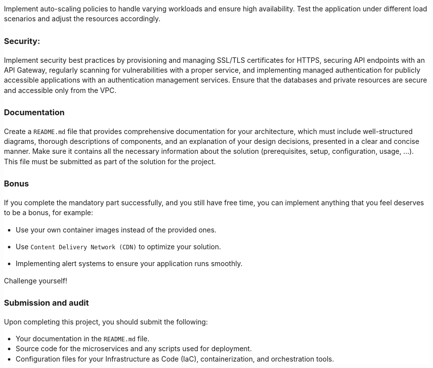Implement auto-scaling policies to handle varying workloads and ensure high
availability. Test the application under different load scenarios and adjust
the resources accordingly.

### Security:

Implement security best practices by provisioning and managing SSL/TLS
certificates for HTTPS, securing API endpoints with an API Gateway, regularly
scanning for vulnerabilities with a proper service, and implementing managed
authentication for publicly accessible applications with an authentication
management services. Ensure that the databases and private resources are secure
and accessible only from the VPC.

### Documentation

Create a `README.md` file that provides comprehensive documentation for your
architecture, which must include well-structured diagrams, thorough
descriptions of components, and an explanation of your design decisions,
presented in a clear and concise manner. Make sure it contains all the
necessary information about the solution (prerequisites, setup, configuration,
usage, ...). This file must be submitted as part of the solution for the
project.

### Bonus

If you complete the mandatory part successfully, and you still have free time,
you can implement anything that you feel deserves to be a bonus, for example:

- Use your own container images instead of the provided ones.

- Use `Content Delivery Network (CDN)` to optimize your solution.

- Implementing alert systems to ensure your application runs smoothly.

Challenge yourself!

### Submission and audit

Upon completing this project, you should submit the following:

- Your documentation in the `README.md` file.
- Source code for the microservices and any scripts used for deployment.
- Configuration files for your Infrastructure as Code (IaC), containerization,
  and orchestration tools.

